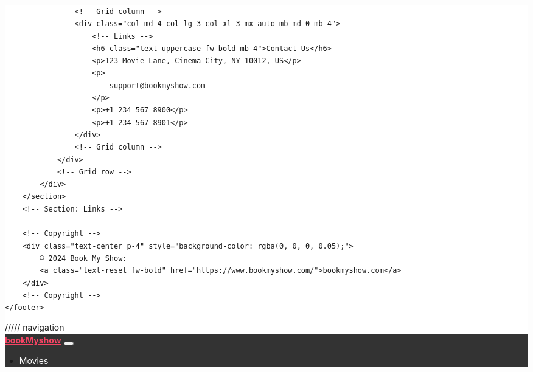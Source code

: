                     <!-- Grid column -->
                    <div class="col-md-4 col-lg-3 col-xl-3 mx-auto mb-md-0 mb-4">
                        <!-- Links -->
                        <h6 class="text-uppercase fw-bold mb-4">Contact Us</h6>
                        <p>123 Movie Lane, Cinema City, NY 10012, US</p>
                        <p>
                            support@bookmyshow.com
                        </p>
                        <p>+1 234 567 8900</p>
                        <p>+1 234 567 8901</p>
                    </div>
                    <!-- Grid column -->
                </div>
                <!-- Grid row -->
            </div>
        </section>
        <!-- Section: Links -->

        <!-- Copyright -->
        <div class="text-center p-4" style="background-color: rgba(0, 0, 0, 0.05);">
            © 2024 Book My Show:
            <a class="text-reset fw-bold" href="https://www.bookmyshow.com/">bookmyshow.com</a>
        </div>
        <!-- Copyright -->
    </footer>
  </body>
</html>
///// navigation 
<!DOCTYPE html>
<html lang="en">
  <head>
    <meta charset="UTF-8" />
    <meta name="viewport" content="width=device-width, initial-scale=1.0" />
    <title>Document</title>
    <link
      href="https://cdn.jsdelivr.net/npm/bootstrap@5.3.0-alpha1/dist/css/bootstrap.min.css"
      rel="stylesheet"
    />
  </head>
  <body>
    <nav
      class="navbar navbar-expand-lg navbar-dark"
      style="background-color: #333"
    >
      <div class="container">
        <a
          class="navbar-brand"
          href="#"
          style="color: #f84464 !important; font-weight: bold"
          >bookMyshow</a
        >
        <button
          class="navbar-toggler"
          type="button"
          data-bs-toggle="collapse"
          data-bs-target="#navbarNav"
        >
          <span class="navbar-toggler-icon"></span>
        </button>
        <div class="collapse navbar-collapse" id="navbarNav">
          <ul class="navbar-nav me-auto">
            <li class="nav-item">
              <a class="nav-link" href="#" style="color: #fff !important"
                >Movies</a